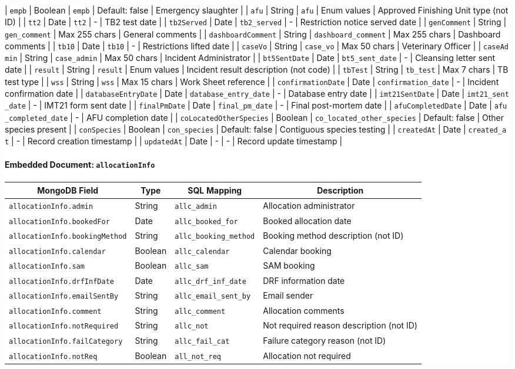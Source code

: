 | `empb` | Boolean | `empb` | Default: false | Emergency slaughter |
| `afu` | String | `afu` | Enum values | Approved Finishing Unit type (not ID) |
| `tt2` | Date | `tt2` | - | TB2 test date |
| `tb2Served` | Date | `tb2_served` | - | Restriction notice served date |
| `genComment` | String | `gen_comment` | Max 255 chars | General comments |
| `dashboardComment` | String | `dashboard_comment` | Max 255 chars | Dashboard comments |
| `tb10` | Date | `tb10` | - | Restrictions lifted date |
| `caseVo` | String | `case_vo` | Max 50 chars | Veterinary Officer |
| `caseAdmin` | String | `case_admin` | Max 50 chars | Incident Administrator |
| `bt5SentDate` | Date | `bt5_sent_date` | - | Cleansing letter sent date |
| `result` | String | `result` | Enum values | Incident result description (not code) |
| `tbTest` | String | `tb_test` | Max 7 chars | TB test type |
| `wss` | String | `wss` | Max 15 chars | Work Sheet reference |
| `confirmationDate` | Date | `confirmation_date` | - | Incident confirmation date |
| `databaseEntryDate` | Date | `database_entry_date` | - | Database entry date |
| `imt21SentDate` | Date | `imt21_sent_date` | - | IMT21 form sent date |
| `finalPmDate` | Date | `final_pm_date` | - | Final post-mortem date |
| `afuCompletedDate` | Date | `afu_completed_date` | - | AFU completion date |
| `coLocatedOtherSpecies` | Boolean | `co_located_other_species` | Default: false | Other species present |
| `conSpecies` | Boolean | `con_species` | Default: false | Contiguous species testing |
| `createdAt` | Date | `created_at` | - | Record creation timestamp |
| `updatedAt` | Date | - | - | Record update timestamp |

#### Embedded Document: `allocationInfo`

| MongoDB Field | Type | SQL Mapping | Description |
|---------------|------|-------------|-------------|
| `allocationInfo.admin` | String | `allc_admin` | Allocation administrator |
| `allocationInfo.bookedFor` | Date | `allc_booked_for` | Booked allocation date |
| `allocationInfo.bookingMethod` | String | `allc_booking_method` | Booking method description (not ID) |
| `allocationInfo.calendar` | Boolean | `allc_calendar` | Calendar booking |
| `allocationInfo.sam` | Boolean | `allc_sam` | SAM booking |
| `allocationInfo.drfInfDate` | Date | `allc_drf_inf_date` | DRF information date |
| `allocationInfo.emailSentBy` | String | `allc_email_sent_by` | Email sender |
| `allocationInfo.comment` | String | `allc_comment` | Allocation comments |
| `allocationInfo.notRequired` | String | `allc_not` | Not required reason description (not ID) |
| `allocationInfo.failCategory` | String | `allc_fail_cat` | Failure category reason (not ID) |
| `allocationInfo.notReq` | Boolean | `all_not_req` | Allocation not required |
